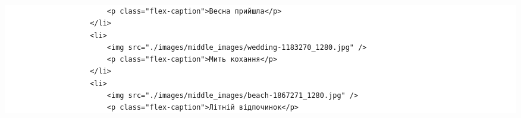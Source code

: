                             <p class="flex-caption">Весна прийшла</p>
                        </li>
                        <li>
                            <img src="./images/middle_images/wedding-1183270_1280.jpg" />
                            <p class="flex-caption">Мить кохання</p>
                        </li>
                        <li>
                            <img src="./images/middle_images/beach-1867271_1280.jpg" />
                            <p class="flex-caption">Літній відпочинок</p>